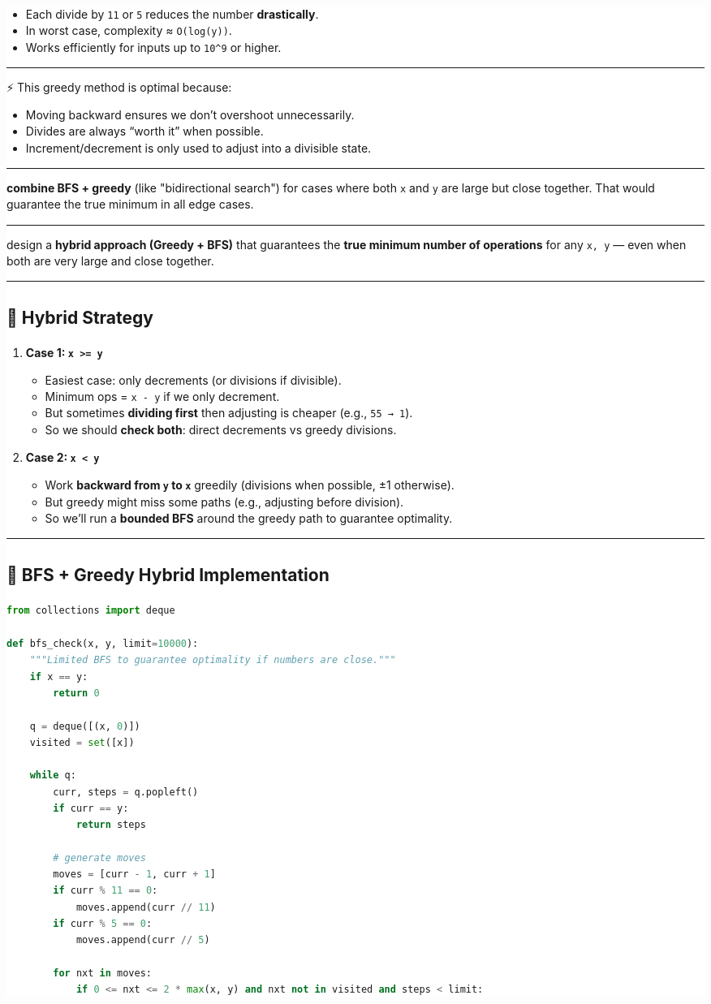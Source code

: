 * Each divide by `11` or `5` reduces the number **drastically**.
* In worst case, complexity ≈ `O(log(y))`.
* Works efficiently for inputs up to `10^9` or higher.

---

⚡ This greedy method is optimal because:

* Moving backward ensures we don’t overshoot unnecessarily.
* Divides are always “worth it” when possible.
* Increment/decrement is only used to adjust into a divisible state.

---

**combine BFS + greedy** (like "bidirectional search") for cases where both `x` and `y` are large but close together. That would guarantee the true minimum in all edge cases.

---
design a **hybrid approach (Greedy + BFS)** that guarantees the **true minimum number of operations** for any `x, y` — even when both are very large and close together.

---

## 🔹 Hybrid Strategy

1. **Case 1: `x >= y`**

   * Easiest case: only decrements (or divisions if divisible).
   * Minimum ops = `x - y` if we only decrement.
   * But sometimes **dividing first** then adjusting is cheaper (e.g., `55 → 1`).
   * So we should **check both**: direct decrements vs greedy divisions.

2. **Case 2: `x < y`**

   * Work **backward from `y` to `x`** greedily (divisions when possible, ±1 otherwise).
   * But greedy might miss some paths (e.g., adjusting before division).
   * So we’ll run a **bounded BFS** around the greedy path to guarantee optimality.

---

## 🔹 BFS + Greedy Hybrid Implementation

```python
from collections import deque

def bfs_check(x, y, limit=10000):
    """Limited BFS to guarantee optimality if numbers are close."""
    if x == y:
        return 0
    
    q = deque([(x, 0)])
    visited = set([x])
    
    while q:
        curr, steps = q.popleft()
        if curr == y:
            return steps
        
        # generate moves
        moves = [curr - 1, curr + 1]
        if curr % 11 == 0:
            moves.append(curr // 11)
        if curr % 5 == 0:
            moves.append(curr // 5)
        
        for nxt in moves:
            if 0 <= nxt <= 2 * max(x, y) and nxt not in visited and steps < limit:
```